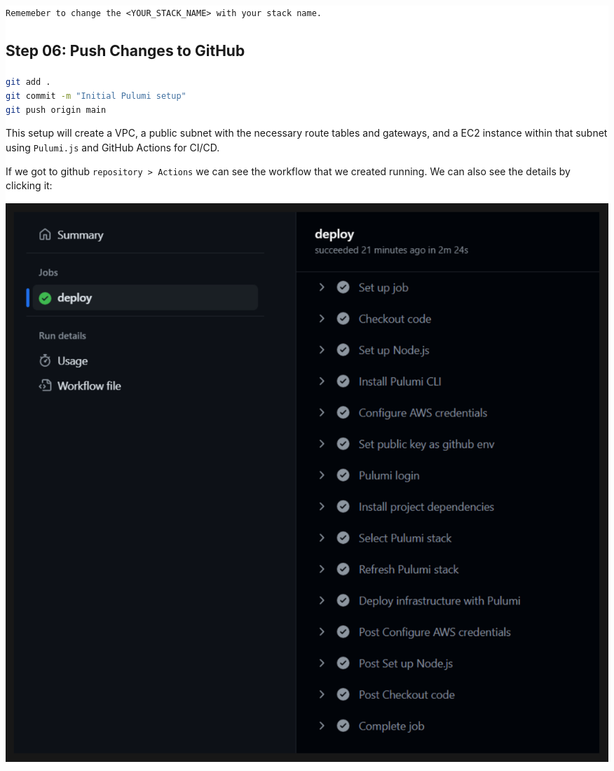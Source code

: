     Rememeber to change the <YOUR_STACK_NAME> with your stack name.

## Step 06: Push Changes to GitHub
```sh
git add .
git commit -m "Initial Pulumi setup"
git push origin main
```
This setup will create a VPC, a public subnet with the necessary route tables and gateways, and a EC2 instance within that subnet using `Pulumi.js` and GitHub Actions for CI/CD.

If we got to github `repository > Actions` we can see the workflow that we created running. We can also see the details by clicking it:

![alt text](./images/image-3.png)
